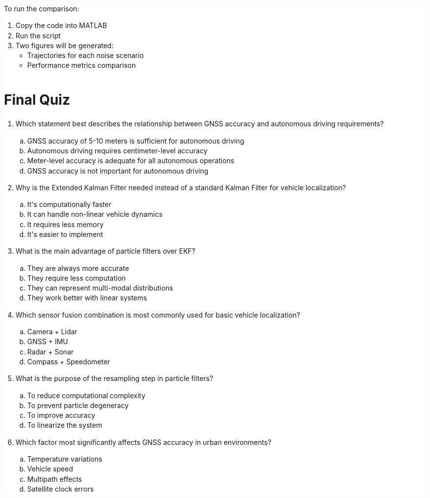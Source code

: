 To run the comparison:

1. Copy the code into MATLAB
2. Run the script
3. Two figures will be generated:
   * Trajectories for each noise scenario
   * Performance metrics comparison

# Final Quiz

1. Which statement best describes the relationship between GNSS accuracy and autonomous driving requirements?
    <ol type="a">
        <li>GNSS accuracy of 5-10 meters is sufficient for autonomous driving</li>
        <li>Autonomous driving requires centimeter-level accuracy</li>
        <li>Meter-level accuracy is adequate for all autonomous operations</li>
        <li>GNSS accuracy is not important for autonomous driving</li>
    </ol>

2. Why is the Extended Kalman Filter needed instead of a standard Kalman Filter for vehicle localization?
    <ol type="a">
        <li>It's computationally faster</li>
        <li>It can handle non-linear vehicle dynamics</li>
        <li>It requires less memory</li>
        <li>It's easier to implement</li>
    </ol>

3. What is the main advantage of particle filters over EKF?
    <ol type="a">
        <li>They are always more accurate</li>
        <li>They require less computation</li>
        <li>They can represent multi-modal distributions</li>
        <li>They work better with linear systems</li>
    </ol>

4. Which sensor fusion combination is most commonly used for basic vehicle localization?
    <ol type="a">
        <li>Camera + Lidar</li>
        <li>GNSS + IMU</li>
        <li>Radar + Sonar</li>
        <li>Compass + Speedometer</li>
    </ol>

5. What is the purpose of the resampling step in particle filters?
    <ol type="a">
        <li>To reduce computational complexity</li>
        <li>To prevent particle degeneracy</li>
        <li>To improve accuracy</li>
        <li>To linearize the system</li>
    </ol>

6. Which factor most significantly affects GNSS accuracy in urban environments?
    <ol type="a">
        <li>Temperature variations</li>
        <li>Vehicle speed</li>
        <li>Multipath effects</li>
        <li>Satellite clock errors</li>
    </ol>
